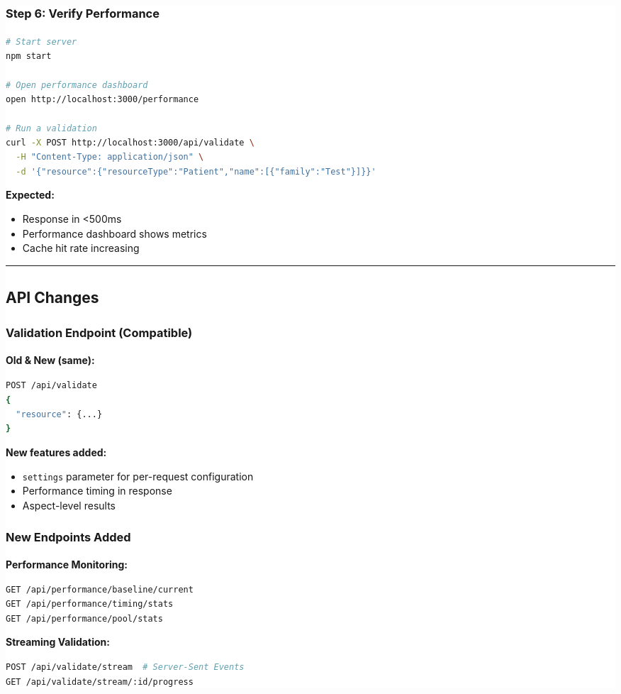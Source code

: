 ### Step 6: Verify Performance

```bash
# Start server
npm start

# Open performance dashboard
open http://localhost:3000/performance

# Run a validation
curl -X POST http://localhost:3000/api/validate \
  -H "Content-Type: application/json" \
  -d '{"resource":{"resourceType":"Patient","name":[{"family":"Test"}]}}'
```

**Expected:**
- Response in <500ms
- Performance dashboard shows metrics
- Cache hit rate increasing

---

## API Changes

### Validation Endpoint (Compatible)

**Old & New (same):**
```bash
POST /api/validate
{
  "resource": {...}
}
```

**New features added:**
- `settings` parameter for per-request configuration
- Performance timing in response
- Aspect-level results

### New Endpoints Added

**Performance Monitoring:**
```bash
GET /api/performance/baseline/current
GET /api/performance/timing/stats
GET /api/performance/pool/stats
```

**Streaming Validation:**
```bash
POST /api/validate/stream  # Server-Sent Events
GET /api/validate/stream/:id/progress
```
